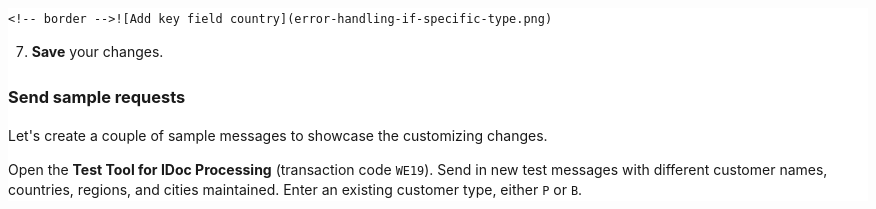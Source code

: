     <!-- border -->![Add key field country](error-handling-if-specific-type.png)

7. **Save** your changes.


### Send sample requests

Let's create a couple of sample messages to showcase the customizing changes.

Open the **Test Tool for IDoc Processing** (transaction code `WE19`). Send in new test messages with different customer names, countries, regions, and cities maintained. Enter an existing customer type, either `P` or `B`.
